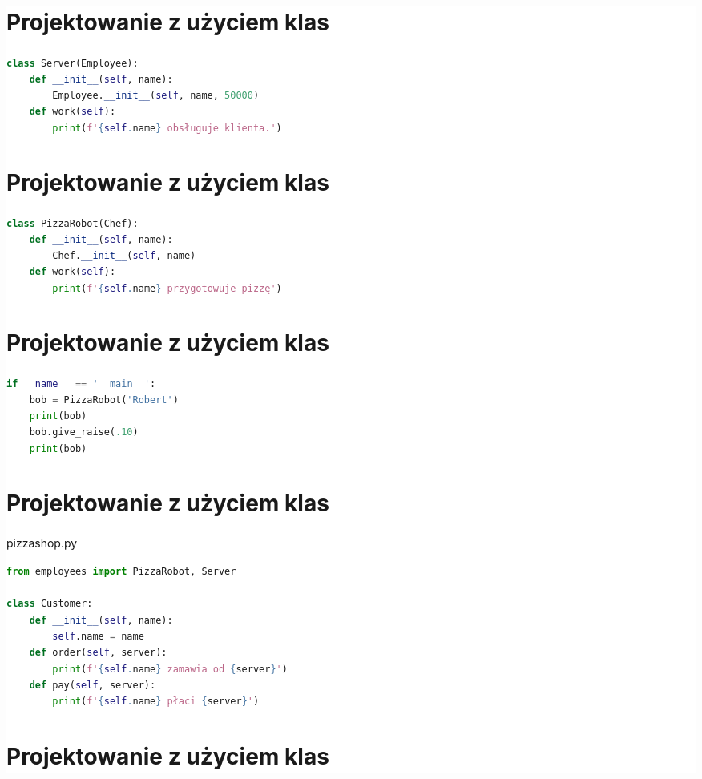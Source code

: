 # Projektowanie z użyciem klas

```python
class Server(Employee):
	def __init__(self, name):
		Employee.__init__(self, name, 50000)
	def work(self):
		print(f'{self.name} obsługuje klienta.')
```


# Projektowanie z użyciem klas

```python
class PizzaRobot(Chef):
	def __init__(self, name):
		Chef.__init__(self, name)
	def work(self):
		print(f'{self.name} przygotowuje pizzę')
```


# Projektowanie z użyciem klas

```python
if __name__ == '__main__':
	bob = PizzaRobot('Robert')
	print(bob)
	bob.give_raise(.10)
	print(bob)
```


# Projektowanie z użyciem klas

pizzashop.py
```python
from employees import PizzaRobot, Server

class Customer:
	def __init__(self, name):
		self.name = name
	def order(self, server):
		print(f'{self.name} zamawia od {server}')
	def pay(self, server):
		print(f'{self.name} płaci {server}')
```


# Projektowanie z użyciem klas
